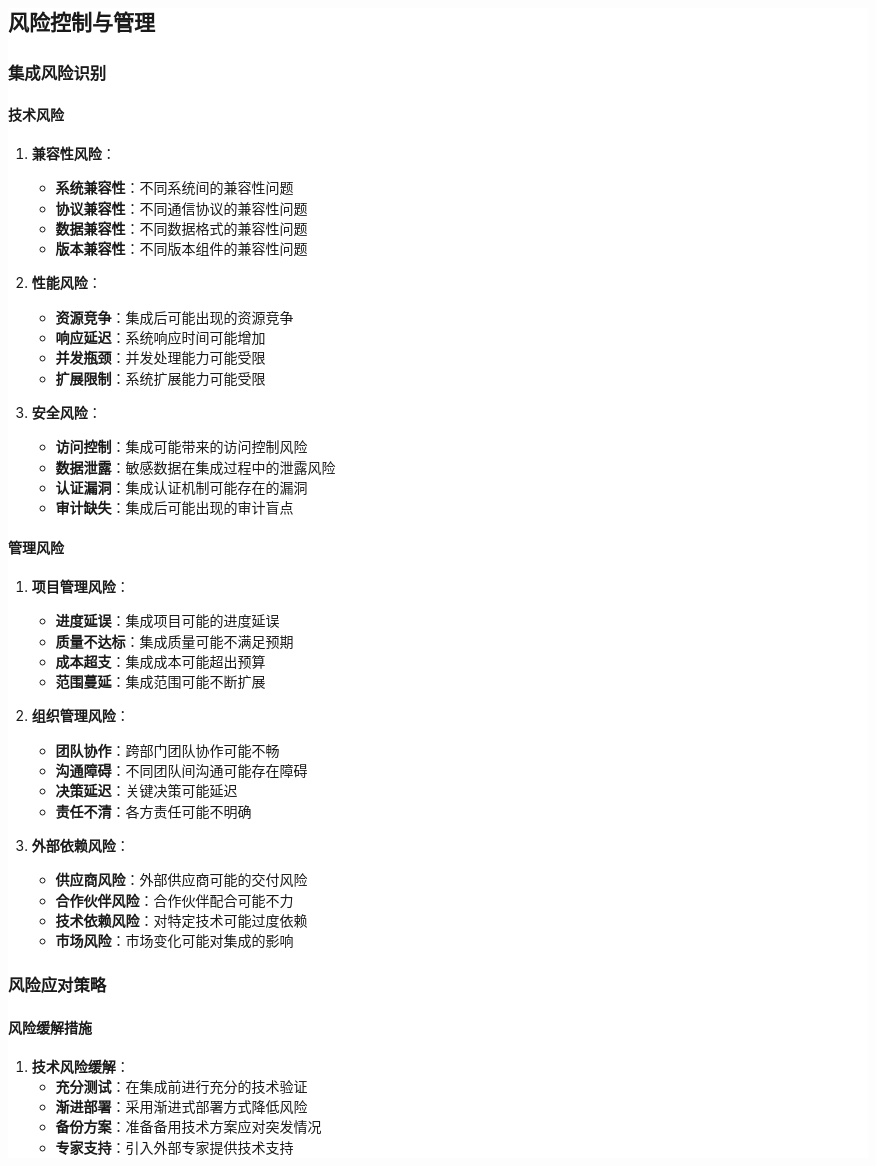 ## 风险控制与管理

### 集成风险识别

#### 技术风险

1. **兼容性风险**：
   - **系统兼容性**：不同系统间的兼容性问题
   - **协议兼容性**：不同通信协议的兼容性问题
   - **数据兼容性**：不同数据格式的兼容性问题
   - **版本兼容性**：不同版本组件的兼容性问题

2. **性能风险**：
   - **资源竞争**：集成后可能出现的资源竞争
   - **响应延迟**：系统响应时间可能增加
   - **并发瓶颈**：并发处理能力可能受限
   - **扩展限制**：系统扩展能力可能受限

3. **安全风险**：
   - **访问控制**：集成可能带来的访问控制风险
   - **数据泄露**：敏感数据在集成过程中的泄露风险
   - **认证漏洞**：集成认证机制可能存在的漏洞
   - **审计缺失**：集成后可能出现的审计盲点

#### 管理风险

1. **项目管理风险**：
   - **进度延误**：集成项目可能的进度延误
   - **质量不达标**：集成质量可能不满足预期
   - **成本超支**：集成成本可能超出预算
   - **范围蔓延**：集成范围可能不断扩展

2. **组织管理风险**：
   - **团队协作**：跨部门团队协作可能不畅
   - **沟通障碍**：不同团队间沟通可能存在障碍
   - **决策延迟**：关键决策可能延迟
   - **责任不清**：各方责任可能不明确

3. **外部依赖风险**：
   - **供应商风险**：外部供应商可能的交付风险
   - **合作伙伴风险**：合作伙伴配合可能不力
   - **技术依赖风险**：对特定技术可能过度依赖
   - **市场风险**：市场变化可能对集成的影响

### 风险应对策略

#### 风险缓解措施

1. **技术风险缓解**：
   - **充分测试**：在集成前进行充分的技术验证
   - **渐进部署**：采用渐进式部署方式降低风险
   - **备份方案**：准备备用技术方案应对突发情况
   - **专家支持**：引入外部专家提供技术支持
